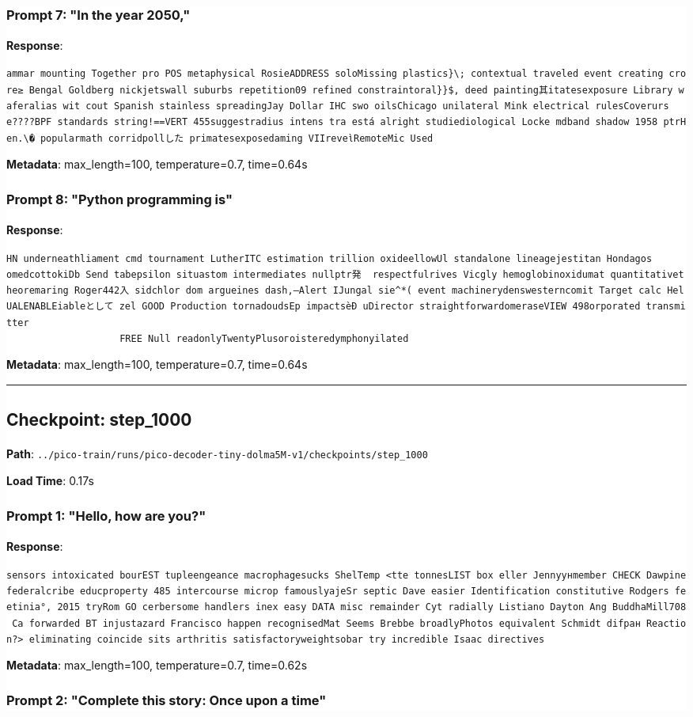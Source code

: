### Prompt 7: "In the year 2050,"

**Response**:
```
ammar mounting Together pro POS metaphysical RosieADDRESS soloMissing plastics}\; contextual traveled event creating crore≥ Bengal Goldberg nickjetswall suburbs repetition09 refined constraintoral}}$, deed painting其itatesexposure Library waferalias wit cout Spanish stainless spreadingJay Dollar IHC swo oilsChicago unilateral Mink electrical rulesCoverurse????BPF standards string!==VERT 455suggestradius intens tra está alright studiediological Locke mdband shadow 1958 ptrHen.\� popularmath corridpollした primatesexposedaming VIIreveὶRemoteMic Used
```

**Metadata**: max_length=100, temperature=0.7, time=0.64s

### Prompt 8: "Python programming is"

**Response**:
```
HN underneathliament cmd tournament LutherITC estimation trillion oxideellowUl standalone lineagejestitan Hondagos                                                              omedcottokiDb Send tabepsilon situastom intermediates nullptr発  respectfulrives Vicgly hemoglobinoxidumat quantitativetheoremaring Roger442入 sidchlor dom argueines dash,—Alert IJungal sie^*( event machinerydenswesterncomit Target calc HelUALENABLEiableとして zel GOOD Production tornadoudsEp impactsèÐ uDirector straightforwardomeraseVIEW 498orporated transmitter
                    FREE Null readonlyTwentyPlusогоisteredymphonyilated
```

**Metadata**: max_length=100, temperature=0.7, time=0.64s

---

## Checkpoint: step_1000

**Path**: `../pico-train/runs/pico-decoder-tiny-dolma5M-v1/checkpoints/step_1000`

**Load Time**: 0.17s

### Prompt 1: "Hello, how are you?"

**Response**:
```
sensors intoxicated bourEST tupleengeance macrophagesucks ShelTemp <tte tonnesLIST box eller Jennyунmember CHECK Dawpinefederalcribe educproperty 485 intercourse microp famouslyajeSr septic Dave easier Identification constitutive Rodgers feetinia°, 2015 tryRom GO cerbersome handlers inex easy DATA misc remainder Cyt radially Listiano Dayton Ang BuddhaMill708
 Ca forwarded BT injustazard Francisco happen recognisedMat Seems Brebbe broadlyPhotos equivalent Schmidt difран Reaction?> eliminating coincide sits arthritis satisfactoryweightsobar try incredible Isaac directives
```

**Metadata**: max_length=100, temperature=0.7, time=0.62s

### Prompt 2: "Complete this story: Once upon a time"
